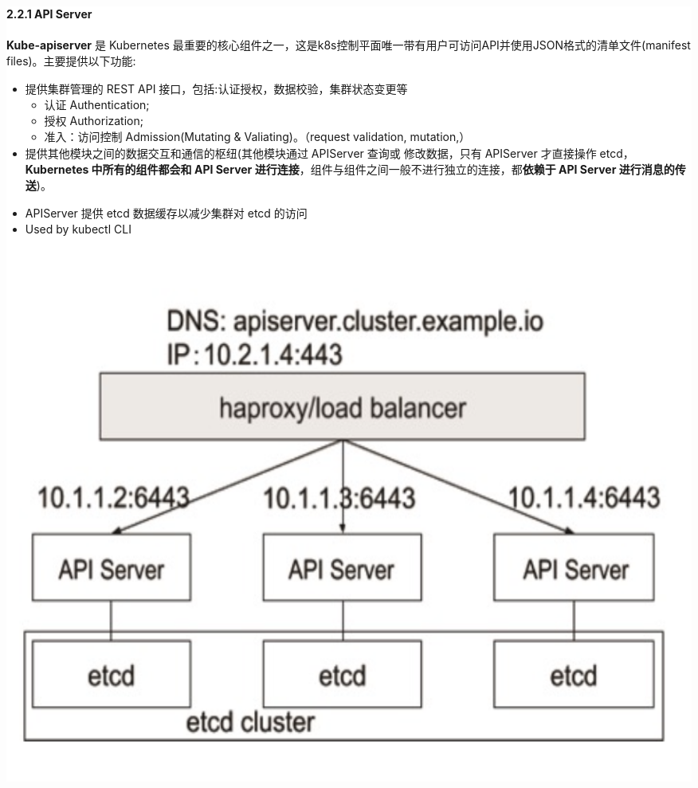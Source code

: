 #### 2.2.1 API Server

**Kube-apiserver** 是 Kubernetes 最重要的核心组件之一，这是k8s控制平面唯一带有用户可访问API并使用JSON格式的清单文件(manifest files)。主要提供以下功能:

* 提供集群管理的 REST API 接口，包括:认证授权，数据校验，集群状态变更等
  * 认证 Authentication;
  * 授权 Authorization;
  * 准入：访问控制 Admission(Mutating & Valiating)。（request validation, mutation,）
* 提供其他模块之间的数据交互和通信的枢纽(其他模块通过 APIServer 查询或 修改数据，只有 APIServer 才直接操作 etcd，**Kubernetes 中所有的组件都会和 API Server 进行连接**，组件与组件之间一般不进行独立的连接，都**依赖于 API Server 进行消息的传送**)。

- APIServer 提供 etcd 数据缓存以减少集群对 etcd 的访问
- Used by kubectl CLI

![](image/kube-apiserver.png)

